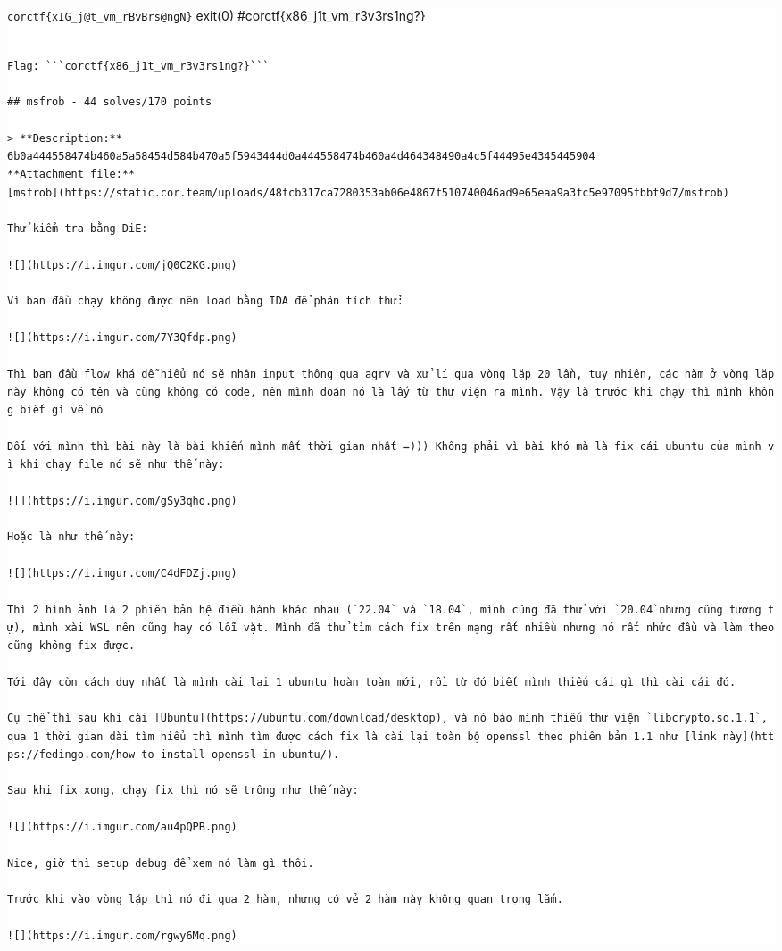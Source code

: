 ```corctf{xIG_j@t_vm_rBvBrs@ngN}```
                        exit(0)
            #corctf{x86_j1t_vm_r3v3rs1ng?}
```

Flag: ```corctf{x86_j1t_vm_r3v3rs1ng?}```

## msfrob - 44 solves/170 points

> **Description:**
6b0a444558474b460a5a58454d584b470a5f5943444d0a444558474b460a4d464348490a4c5f44495e4345445904
**Attachment file:**
[msfrob](https://static.cor.team/uploads/48fcb317ca7280353ab06e4867f510740046ad9e65eaa9a3fc5e97095fbbf9d7/msfrob)

Thử kiểm tra bằng DiE:

![](https://i.imgur.com/jQ0C2KG.png)

Vì ban đầu chạy không được nên load bằng IDA để phân tích thử:

![](https://i.imgur.com/7Y3Qfdp.png)

Thì ban đầu flow khá dễ hiểu nó sẽ nhận input thông qua agrv và xử lí qua vòng lặp 20 lần, tuy nhiên, các hàm ở vòng lặp này không có tên và cũng không có code, nên mình đoán nó là lấy từ thư viện ra mình. Vậy là trước khi chạy thì mình không biết gì về nó

Đối với mình thì bài này là bài khiến mình mất thời gian nhất =))) Không phải vì bài khó mà là fix cái ubuntu của mình vì khi chạy file nó sẽ như thế này:

![](https://i.imgur.com/gSy3qho.png)

Hoặc là như thế này:

![](https://i.imgur.com/C4dFDZj.png)

Thì 2 hình ảnh là 2 phiên bản hệ điều hành khác nhau (`22.04` và `18.04`, mình cũng đã thử với `20.04`nhưng cũng tương tự), mình xài WSL nên cũng hay có lỗi vặt. Mình đã thử tìm cách fix trên mạng rất nhiều nhưng nó rất nhức đầu và làm theo cũng không fix được.

Tới đây còn cách duy nhất là mình cài lại 1 ubuntu hoàn toàn mới, rồi từ đó biết mình thiếu cái gì thì cài cái đó.

Cụ thể thì sau khi cài [Ubuntu](https://ubuntu.com/download/desktop), và nó báo mình thiếu thư viện `libcrypto.so.1.1`, qua 1 thời gian dài tìm hiểu thì mình tìm được cách fix là cài lại toàn bộ openssl theo phiên bản 1.1 như [link này](https://fedingo.com/how-to-install-openssl-in-ubuntu/).

Sau khi fix xong, chạy fix thì nó sẽ trông như thế này:

![](https://i.imgur.com/au4pQPB.png)

Nice, giờ thì setup debug để xem nó làm gì thôi.

Trước khi vào vòng lặp thì nó đi qua 2 hàm, nhưng có vẻ 2 hàm này không quan trọng lắm.

![](https://i.imgur.com/rgwy6Mq.png)
